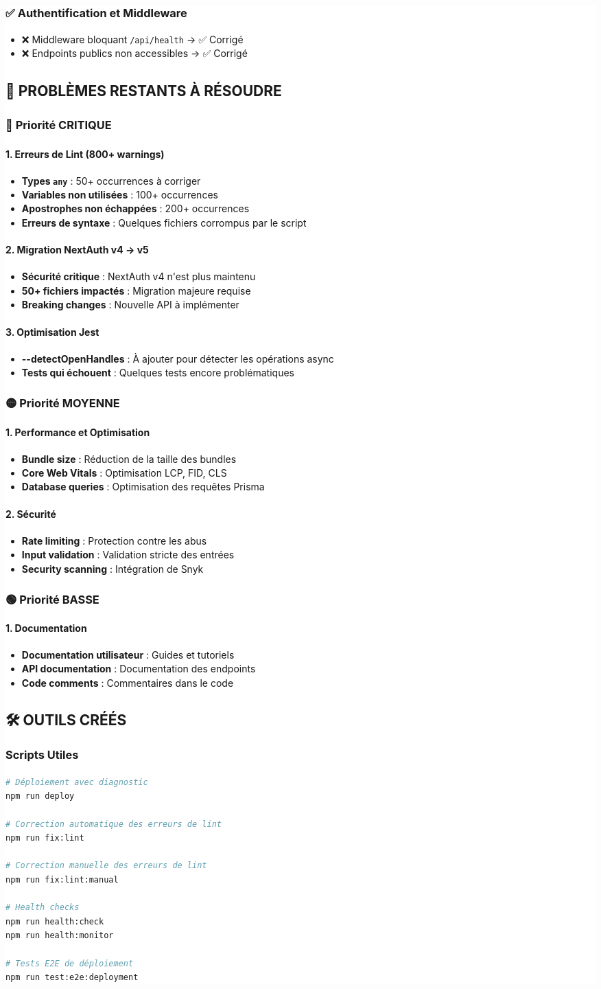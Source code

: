 ### ✅ **Authentification et Middleware**
- ❌ Middleware bloquant `/api/health` → ✅ Corrigé
- ❌ Endpoints publics non accessibles → ✅ Corrigé

## 🚨 **PROBLÈMES RESTANTS À RÉSOUDRE**

### 🔴 **Priorité CRITIQUE**

#### **1. Erreurs de Lint (800+ warnings)**
- **Types `any`** : 50+ occurrences à corriger
- **Variables non utilisées** : 100+ occurrences
- **Apostrophes non échappées** : 200+ occurrences
- **Erreurs de syntaxe** : Quelques fichiers corrompus par le script

#### **2. Migration NextAuth v4 → v5**
- **Sécurité critique** : NextAuth v4 n'est plus maintenu
- **50+ fichiers impactés** : Migration majeure requise
- **Breaking changes** : Nouvelle API à implémenter

#### **3. Optimisation Jest**
- **--detectOpenHandles** : À ajouter pour détecter les opérations async
- **Tests qui échouent** : Quelques tests encore problématiques

### 🟡 **Priorité MOYENNE**

#### **1. Performance et Optimisation**
- **Bundle size** : Réduction de la taille des bundles
- **Core Web Vitals** : Optimisation LCP, FID, CLS
- **Database queries** : Optimisation des requêtes Prisma

#### **2. Sécurité**
- **Rate limiting** : Protection contre les abus
- **Input validation** : Validation stricte des entrées
- **Security scanning** : Intégration de Snyk

### 🟢 **Priorité BASSE**

#### **1. Documentation**
- **Documentation utilisateur** : Guides et tutoriels
- **API documentation** : Documentation des endpoints
- **Code comments** : Commentaires dans le code

## 🛠️ **OUTILS CRÉÉS**

### **Scripts Utiles**
```bash
# Déploiement avec diagnostic
npm run deploy

# Correction automatique des erreurs de lint
npm run fix:lint

# Correction manuelle des erreurs de lint
npm run fix:lint:manual

# Health checks
npm run health:check
npm run health:monitor

# Tests E2E de déploiement
npm run test:e2e:deployment
```